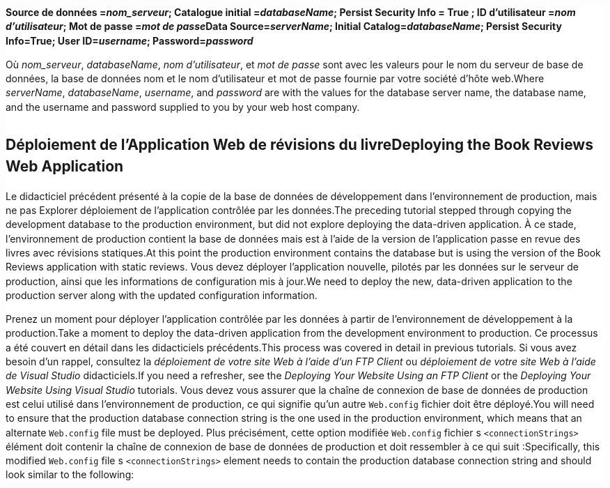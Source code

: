<span data-ttu-id="11ef7-156"><strong>Source de données =<em>nom_serveur</em>; Catalogue initial =<em>databaseName</em>; Persist Security Info = True ; ID d’utilisateur =<em>nom d’utilisateur</em>; Mot de passe =*mot de passe</strong>*</span><span class="sxs-lookup"><span data-stu-id="11ef7-156"><strong>Data Source=<em>serverName</em>; Initial Catalog=<em>databaseName</em>; Persist Security Info=True; User ID=<em>username</em>; Password=*password</strong>*</span></span>

<span data-ttu-id="11ef7-157">Où *nom_serveur*, *databaseName*, *nom d’utilisateur*, et *mot de passe* sont avec les valeurs pour le nom du serveur de base de données, la base de données nom et le nom d’utilisateur et mot de passe fournie par votre société d’hôte web.</span><span class="sxs-lookup"><span data-stu-id="11ef7-157">Where *serverName*, *databaseName*, *username*, and *password* are with the values for the database server name, the database name, and the username and password supplied to you by your web host company.</span></span>

## <a name="deploying-the-book-reviews-web-application"></a><span data-ttu-id="11ef7-158">Déploiement de l’Application Web de révisions du livre</span><span class="sxs-lookup"><span data-stu-id="11ef7-158">Deploying the Book Reviews Web Application</span></span>

<span data-ttu-id="11ef7-159">Le didacticiel précédent présenté à la copie de la base de données de développement dans l’environnement de production, mais ne pas Explorer déploiement de l’application contrôlée par les données.</span><span class="sxs-lookup"><span data-stu-id="11ef7-159">The preceding tutorial stepped through copying the development database to the production environment, but did not explore deploying the data-driven application.</span></span> <span data-ttu-id="11ef7-160">À ce stade, l’environnement de production contient la base de données mais est à l’aide de la version de l’application passe en revue des livres avec révisions statiques.</span><span class="sxs-lookup"><span data-stu-id="11ef7-160">At this point the production environment contains the database but is using the version of the Book Reviews application with static reviews.</span></span> <span data-ttu-id="11ef7-161">Vous devez déployer l’application nouvelle, pilotés par les données sur le serveur de production, ainsi que les informations de configuration mis à jour.</span><span class="sxs-lookup"><span data-stu-id="11ef7-161">We need to deploy the new, data-driven application to the production server along with the updated configuration information.</span></span>

<span data-ttu-id="11ef7-162">Prenez un moment pour déployer l’application contrôlée par les données à partir de l’environnement de développement à la production.</span><span class="sxs-lookup"><span data-stu-id="11ef7-162">Take a moment to deploy the data-driven application from the development environment to production.</span></span> <span data-ttu-id="11ef7-163">Ce processus a été couvert en détail dans les didacticiels précédents.</span><span class="sxs-lookup"><span data-stu-id="11ef7-163">This process was covered in detail in previous tutorials.</span></span> <span data-ttu-id="11ef7-164">Si vous avez besoin d’un rappel, consultez la *déploiement de votre site Web à l’aide d’un FTP Client* ou *déploiement de votre site Web à l’aide de Visual Studio* didacticiels.</span><span class="sxs-lookup"><span data-stu-id="11ef7-164">If you need a refresher, see the *Deploying Your Website Using an FTP Client* or the *Deploying Your Website Using Visual Studio* tutorials.</span></span> <span data-ttu-id="11ef7-165">Vous devez vous assurer que la chaîne de connexion de base de données de production est celui utilisé dans l’environnement de production, ce qui signifie qu’un autre `Web.config` fichier doit être déployé.</span><span class="sxs-lookup"><span data-stu-id="11ef7-165">You will need to ensure that the production database connection string is the one used in the production environment, which means that an alternate `Web.config` file must be deployed.</span></span> <span data-ttu-id="11ef7-166">Plus précisément, cette option modifiée `Web.config` fichier s `<connectionStrings>` élément doit contenir la chaîne de connexion de base de données de production et doit ressembler à ce qui suit :</span><span class="sxs-lookup"><span data-stu-id="11ef7-166">Specifically, this modified `Web.config` file s `<connectionStrings>` element needs to contain the production database connection string and should look similar to the following:</span></span>
